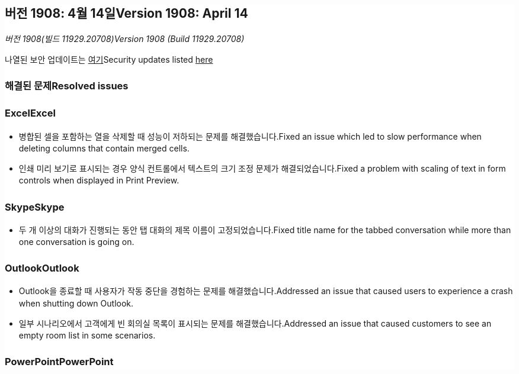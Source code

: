 ## <a name="version-1908-april-14"></a><span data-ttu-id="0d279-158">버전 1908: 4월 14일</span><span class="sxs-lookup"><span data-stu-id="0d279-158">Version 1908: April 14</span></span>
<span data-ttu-id="0d279-159">*버전 1908(빌드 11929.20708)*</span><span class="sxs-lookup"><span data-stu-id="0d279-159">*Version 1908 (Build 11929.20708)*</span></span>

<span data-ttu-id="0d279-160">나열된 보안 업데이트는 [여기](https://docs.microsoft.com/officeupdates/microsoft365-apps-security-updates)</span><span class="sxs-lookup"><span data-stu-id="0d279-160">Security updates listed [here](https://docs.microsoft.com/officeupdates/microsoft365-apps-security-updates)</span></span>


[//]: # (버그 세부 정보 콘텐츠를 제거하지 마세요. 시작)

### <a name="resolved-issues"></a><span data-ttu-id="0d279-162">해결된 문제</span><span class="sxs-lookup"><span data-stu-id="0d279-162">Resolved issues</span></span>
### <a name="excel"></a><span data-ttu-id="0d279-163">Excel</span><span class="sxs-lookup"><span data-stu-id="0d279-163">Excel</span></span>

- <span data-ttu-id="0d279-164">병합된 셀을 포함하는 열을 삭제할 때 성능이 저하되는 문제를 해결했습니다.</span><span class="sxs-lookup"><span data-stu-id="0d279-164">Fixed an issue which led to slow performance when deleting columns that contain merged cells.</span></span>

- <span data-ttu-id="0d279-165">인쇄 미리 보기로 표시되는 경우 양식 컨트롤에서 텍스트의 크기 조정 문제가 해결되었습니다.</span><span class="sxs-lookup"><span data-stu-id="0d279-165">Fixed a problem with scaling of text in form controls when displayed in Print Preview.</span></span>

### <a name="skype"></a><span data-ttu-id="0d279-166">Skype</span><span class="sxs-lookup"><span data-stu-id="0d279-166">Skype</span></span>

- <span data-ttu-id="0d279-167">두 개 이상의 대화가 진행되는 동안 탭 대화의 제목 이름이 고정되었습니다.</span><span class="sxs-lookup"><span data-stu-id="0d279-167">Fixed title name for the tabbed conversation while more than one conversation is going on.</span></span>

### <a name="outlook"></a><span data-ttu-id="0d279-168">Outlook</span><span class="sxs-lookup"><span data-stu-id="0d279-168">Outlook</span></span>

- <span data-ttu-id="0d279-169">Outlook을 종료할 때 사용자가 작동 중단을 경험하는 문제를 해결했습니다.</span><span class="sxs-lookup"><span data-stu-id="0d279-169">Addressed an issue that caused users to experience a crash when shutting down Outlook.</span></span>

- <span data-ttu-id="0d279-170">일부 시나리오에서 고객에게 빈 회의실 목록이 표시되는 문제를 해결했습니다.</span><span class="sxs-lookup"><span data-stu-id="0d279-170">Addressed an issue that caused customers to see an empty room list in some scenarios.</span></span>

### <a name="powerpoint"></a><span data-ttu-id="0d279-171">PowerPoint</span><span class="sxs-lookup"><span data-stu-id="0d279-171">PowerPoint</span></span>


[//]: # (버그 세부 정보 콘텐츠를 제거하지 마세요. 끝)
[//]: # (버그 세부 정보 콘텐츠를 제거하지 마세요. 끝)
[//]: # (버그 세부 정보 콘텐츠를 제거하지 마세요. 끝)
[//]: # (버그 세부 정보 콘텐츠를 제거하지 마세요. 끝)
[//]: # (버그 세부 정보 콘텐츠를 제거하지 마세요. 끝)
[//]: # (버그 세부 정보 콘텐츠를 제거하지 마세요. 끝)
[//]: # (버그 세부 정보 콘텐츠를 제거하지 마세요. 끝)
[//]: # (버그 세부 정보 콘텐츠를 제거하지 마세요. 끝)
[//]: # (기능 세부 정보 콘텐츠를 제거하지 마세요. 시작)
[//]: # (기능 세부 정보 콘텐츠를 제거하지 마세요. 끝)
